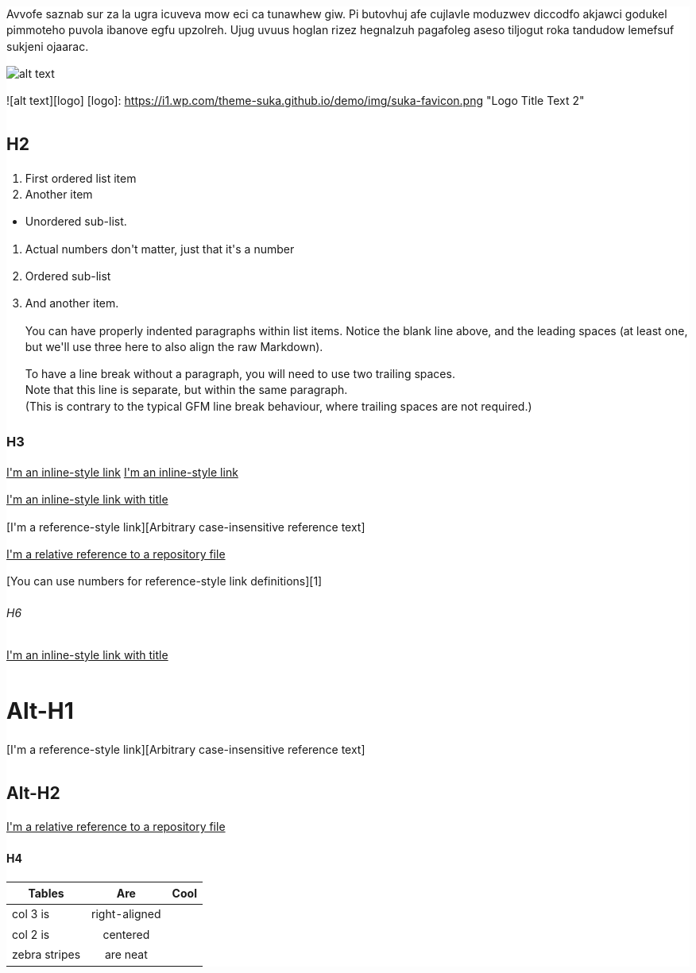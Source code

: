 Avvofe saznab sur za la ugra icuveva mow eci ca tunawhew giw. Pi butovhuj afe cujlavle moduzwev diccodfo akjawci godukel pimmoteho puvola ibanove egfu upzolreh. Ujug uvuus hoglan rizez hegnalzuh pagafoleg aseso tiljogut roka tandudow lemefsuf sukjeni ojaarac.

![alt text](https://i1.wp.com/theme-suka.github.io/demo/img/suka-favicon.png "Logo Title Text 1")

![alt text][logo]
[logo]: https://i1.wp.com/theme-suka.github.io/demo/img/suka-favicon.png "Logo Title Text 2"

## H2

1. First ordered list item
2. Another item
  * Unordered sub-list.
1. Actual numbers don't matter, just that it's a number
  1. Ordered sub-list
4. And another item.

   You can have properly indented paragraphs within list items. Notice the blank line above, and the leading spaces (at least one, but we'll use three here to also align the raw Markdown).

   To have a line break without a paragraph, you will need to use two trailing spaces.  
   Note that this line is separate, but within the same paragraph.  
   (This is contrary to the typical GFM line break behaviour, where trailing spaces are not required.)

### H3

[I'm an inline-style link](https://www.google.com)
[I'm an inline-style link](https://www.google.com)

[I'm an inline-style link with title](https://www.google.com "Google's Homepage")

[I'm a reference-style link][Arbitrary case-insensitive reference text]

[I'm a relative reference to a repository file](../blob/master/LICENSE)

[You can use numbers for reference-style link definitions][1]

###### H6

[I'm an inline-style link with title](https://www.google.com "Google's Homepage")

Alt-H1
======

[I'm a reference-style link][Arbitrary case-insensitive reference text]

Alt-H2
------

[I'm a relative reference to a repository file](../blob/master/LICENSE)

#### H4

| Tables        | Are           | Cool  |
| ------------- |:-------------:| -----:|
| col 3 is      | right-aligned |  |
| col 2 is      | centered      |    |
| zebra stripes | are neat      |     |
